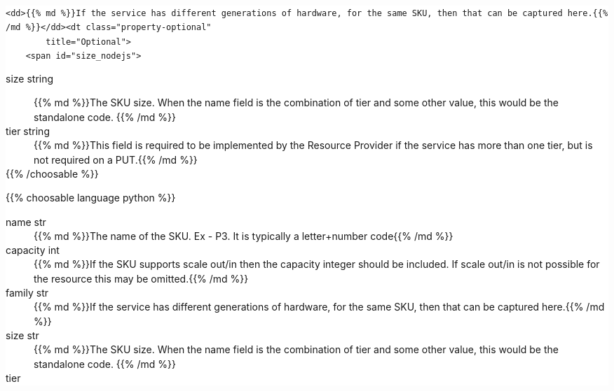     <dd>{{% md %}}If the service has different generations of hardware, for the same SKU, then that can be captured here.{{% /md %}}</dd><dt class="property-optional"
            title="Optional">
        <span id="size_nodejs">
<a href="#size_nodejs" style="color: inherit; text-decoration: inherit;">size</a>
</span>
        <span class="property-indicator"></span>
        <span class="property-type">string</span>
    </dt>
    <dd>{{% md %}}The SKU size. When the name field is the combination of tier and some other value, this would be the standalone code. {{% /md %}}</dd><dt class="property-optional"
            title="Optional">
        <span id="tier_nodejs">
<a href="#tier_nodejs" style="color: inherit; text-decoration: inherit;">tier</a>
</span>
        <span class="property-indicator"></span>
        <span class="property-type">string</span>
    </dt>
    <dd>{{% md %}}This field is required to be implemented by the Resource Provider if the service has more than one tier, but is not required on a PUT.{{% /md %}}</dd></dl>
{{% /choosable %}}

{{% choosable language python %}}
<dl class="resources-properties"><dt class="property-required"
            title="Required">
        <span id="name_python">
<a href="#name_python" style="color: inherit; text-decoration: inherit;">name</a>
</span>
        <span class="property-indicator"></span>
        <span class="property-type">str</span>
    </dt>
    <dd>{{% md %}}The name of the SKU. Ex - P3. It is typically a letter+number code{{% /md %}}</dd><dt class="property-optional"
            title="Optional">
        <span id="capacity_python">
<a href="#capacity_python" style="color: inherit; text-decoration: inherit;">capacity</a>
</span>
        <span class="property-indicator"></span>
        <span class="property-type">int</span>
    </dt>
    <dd>{{% md %}}If the SKU supports scale out/in then the capacity integer should be included. If scale out/in is not possible for the resource this may be omitted.{{% /md %}}</dd><dt class="property-optional"
            title="Optional">
        <span id="family_python">
<a href="#family_python" style="color: inherit; text-decoration: inherit;">family</a>
</span>
        <span class="property-indicator"></span>
        <span class="property-type">str</span>
    </dt>
    <dd>{{% md %}}If the service has different generations of hardware, for the same SKU, then that can be captured here.{{% /md %}}</dd><dt class="property-optional"
            title="Optional">
        <span id="size_python">
<a href="#size_python" style="color: inherit; text-decoration: inherit;">size</a>
</span>
        <span class="property-indicator"></span>
        <span class="property-type">str</span>
    </dt>
    <dd>{{% md %}}The SKU size. When the name field is the combination of tier and some other value, this would be the standalone code. {{% /md %}}</dd><dt class="property-optional"
            title="Optional">
        <span id="tier_python">
<a href="#tier_python" style="color: inherit; text-decoration: inherit;">tier</a>